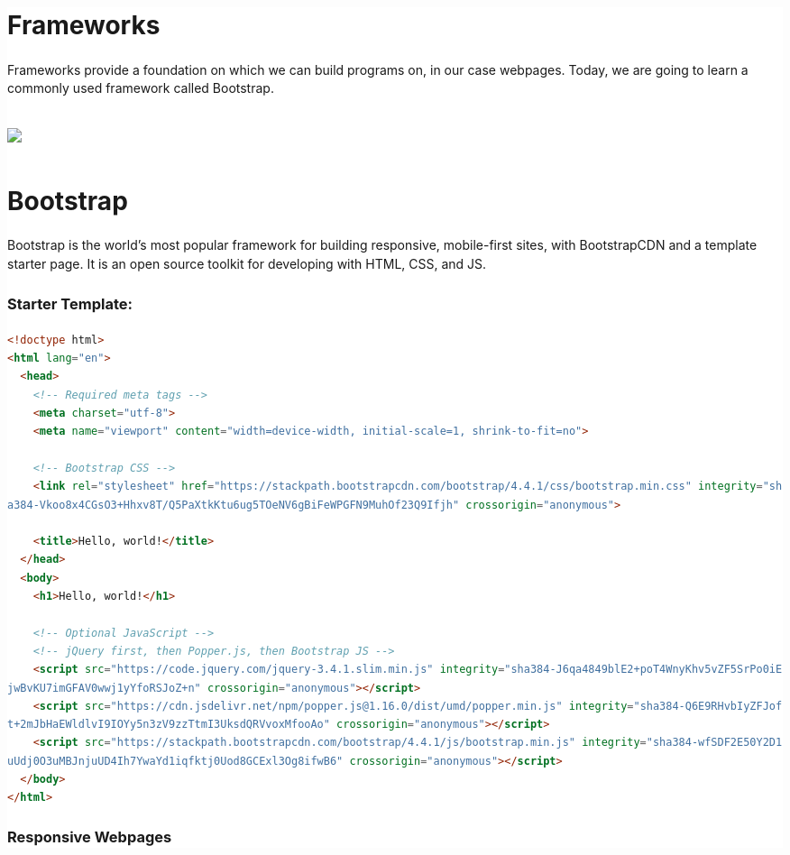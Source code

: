 # Frameworks

Frameworks provide a foundation on which we can build programs on, in our case webpages.
Today, we are going to learn a commonly used framework called Bootstrap.
<br><br>

<img src="https://upload.wikimedia.org/wikipedia/commons/thumb/b/b2/Bootstrap_logo.svg/1200px-Bootstrap_logo.svg.png" height="250"/>

# Bootstrap

Bootstrap is the world’s most popular framework for building responsive, mobile-first sites, with BootstrapCDN and a template starter page. It is an open source toolkit for developing with HTML, CSS, and JS.

### Starter Template:

```html
<!doctype html>
<html lang="en">
  <head>
    <!-- Required meta tags -->
    <meta charset="utf-8">
    <meta name="viewport" content="width=device-width, initial-scale=1, shrink-to-fit=no">

    <!-- Bootstrap CSS -->
    <link rel="stylesheet" href="https://stackpath.bootstrapcdn.com/bootstrap/4.4.1/css/bootstrap.min.css" integrity="sha384-Vkoo8x4CGsO3+Hhxv8T/Q5PaXtkKtu6ug5TOeNV6gBiFeWPGFN9MuhOf23Q9Ifjh" crossorigin="anonymous">

    <title>Hello, world!</title>
  </head>
  <body>
    <h1>Hello, world!</h1>

    <!-- Optional JavaScript -->
    <!-- jQuery first, then Popper.js, then Bootstrap JS -->
    <script src="https://code.jquery.com/jquery-3.4.1.slim.min.js" integrity="sha384-J6qa4849blE2+poT4WnyKhv5vZF5SrPo0iEjwBvKU7imGFAV0wwj1yYfoRSJoZ+n" crossorigin="anonymous"></script>
    <script src="https://cdn.jsdelivr.net/npm/popper.js@1.16.0/dist/umd/popper.min.js" integrity="sha384-Q6E9RHvbIyZFJoft+2mJbHaEWldlvI9IOYy5n3zV9zzTtmI3UksdQRVvoxMfooAo" crossorigin="anonymous"></script>
    <script src="https://stackpath.bootstrapcdn.com/bootstrap/4.4.1/js/bootstrap.min.js" integrity="sha384-wfSDF2E50Y2D1uUdj0O3uMBJnjuUD4Ih7YwaYd1iqfktj0Uod8GCExl3Og8ifwB6" crossorigin="anonymous"></script>
  </body>
</html>
```

### Responsive Webpages
